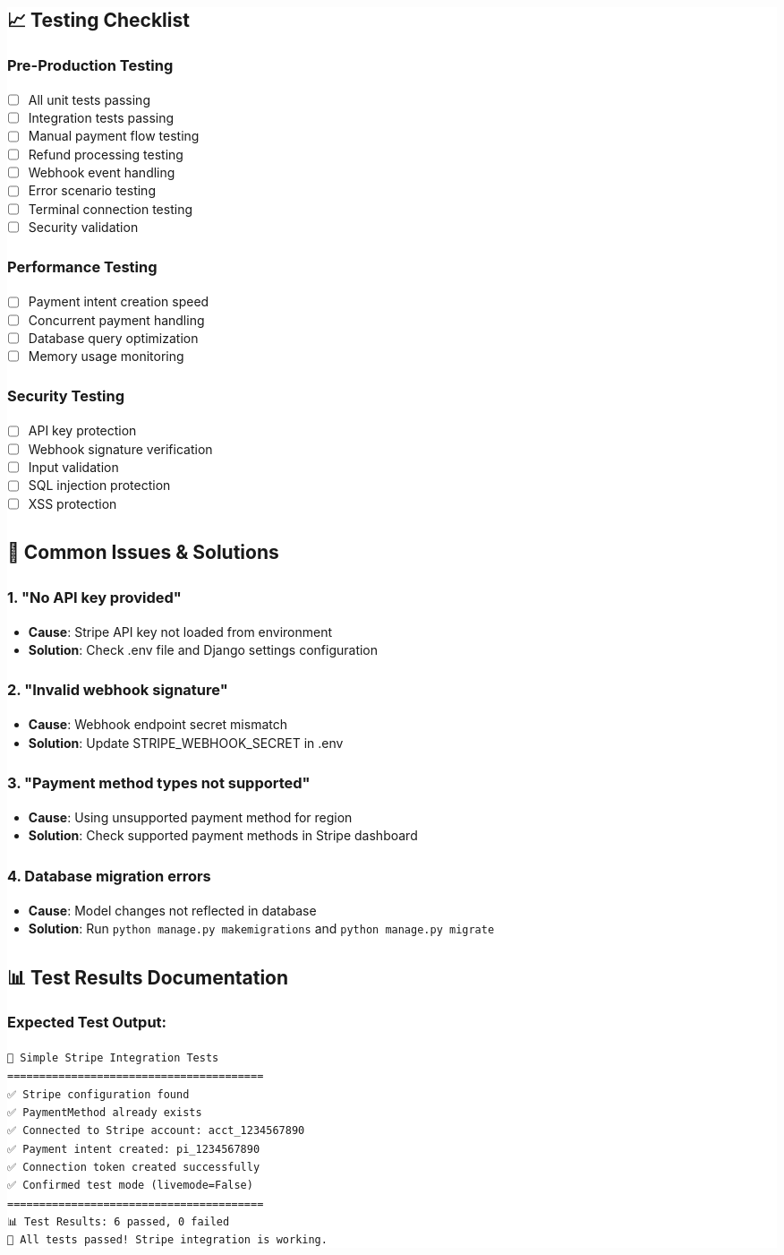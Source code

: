 ## 📈 **Testing Checklist**

### **Pre-Production Testing**
- [ ] All unit tests passing
- [ ] Integration tests passing  
- [ ] Manual payment flow testing
- [ ] Refund processing testing
- [ ] Webhook event handling
- [ ] Error scenario testing
- [ ] Terminal connection testing
- [ ] Security validation

### **Performance Testing**
- [ ] Payment intent creation speed
- [ ] Concurrent payment handling
- [ ] Database query optimization
- [ ] Memory usage monitoring

### **Security Testing**
- [ ] API key protection
- [ ] Webhook signature verification
- [ ] Input validation
- [ ] SQL injection protection
- [ ] XSS protection

## 🐛 **Common Issues & Solutions**

### **1. "No API key provided"**
- **Cause**: Stripe API key not loaded from environment
- **Solution**: Check .env file and Django settings configuration

### **2. "Invalid webhook signature"**
- **Cause**: Webhook endpoint secret mismatch
- **Solution**: Update STRIPE_WEBHOOK_SECRET in .env

### **3. "Payment method types not supported"**
- **Cause**: Using unsupported payment method for region
- **Solution**: Check supported payment methods in Stripe dashboard

### **4. Database migration errors**
- **Cause**: Model changes not reflected in database
- **Solution**: Run `python manage.py makemigrations` and `python manage.py migrate`

## 📊 **Test Results Documentation**

### **Expected Test Output:**
```
🧪 Simple Stripe Integration Tests
========================================
✅ Stripe configuration found
✅ PaymentMethod already exists
✅ Connected to Stripe account: acct_1234567890
✅ Payment intent created: pi_1234567890
✅ Connection token created successfully
✅ Confirmed test mode (livemode=False)
========================================
📊 Test Results: 6 passed, 0 failed
🎉 All tests passed! Stripe integration is working.
```
